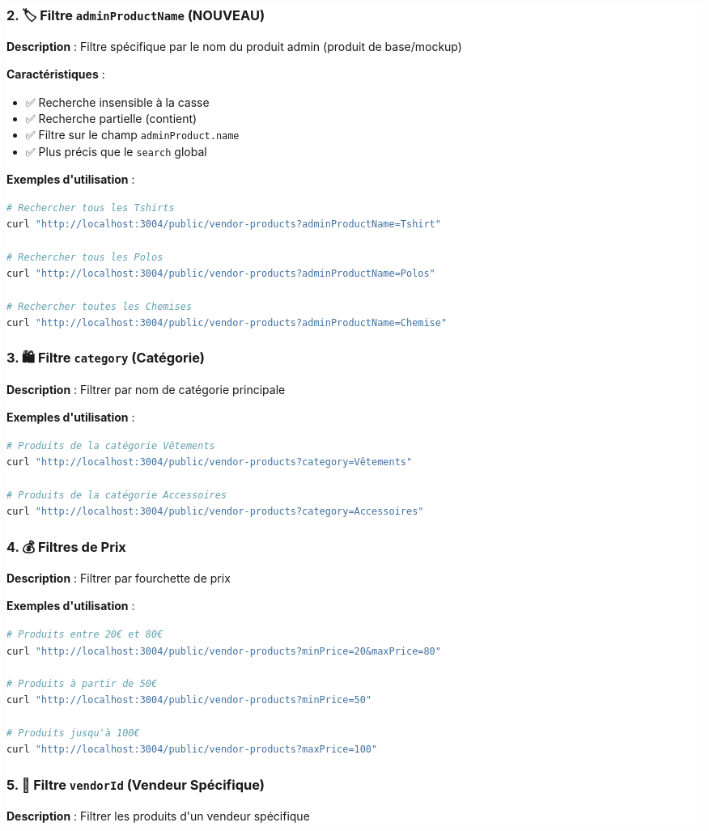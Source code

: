 ### 2. 🏷️ Filtre `adminProductName` (NOUVEAU)

**Description** : Filtre spécifique par le nom du produit admin (produit de base/mockup)

**Caractéristiques** :
- ✅ Recherche insensible à la casse
- ✅ Recherche partielle (contient)
- ✅ Filtre sur le champ `adminProduct.name`
- ✅ Plus précis que le `search` global

**Exemples d'utilisation** :
```bash
# Rechercher tous les Tshirts
curl "http://localhost:3004/public/vendor-products?adminProductName=Tshirt"

# Rechercher tous les Polos
curl "http://localhost:3004/public/vendor-products?adminProductName=Polos"

# Rechercher toutes les Chemises
curl "http://localhost:3004/public/vendor-products?adminProductName=Chemise"
```

### 3. 🛍️ Filtre `category` (Catégorie)

**Description** : Filtrer par nom de catégorie principale

**Exemples d'utilisation** :
```bash
# Produits de la catégorie Vêtements
curl "http://localhost:3004/public/vendor-products?category=Vêtements"

# Produits de la catégorie Accessoires
curl "http://localhost:3004/public/vendor-products?category=Accessoires"
```

### 4. 💰 Filtres de Prix

**Description** : Filtrer par fourchette de prix

**Exemples d'utilisation** :
```bash
# Produits entre 20€ et 80€
curl "http://localhost:3004/public/vendor-products?minPrice=20&maxPrice=80"

# Produits à partir de 50€
curl "http://localhost:3004/public/vendor-products?minPrice=50"

# Produits jusqu'à 100€
curl "http://localhost:3004/public/vendor-products?maxPrice=100"
```

### 5. 🏪 Filtre `vendorId` (Vendeur Spécifique)

**Description** : Filtrer les produits d'un vendeur spécifique
